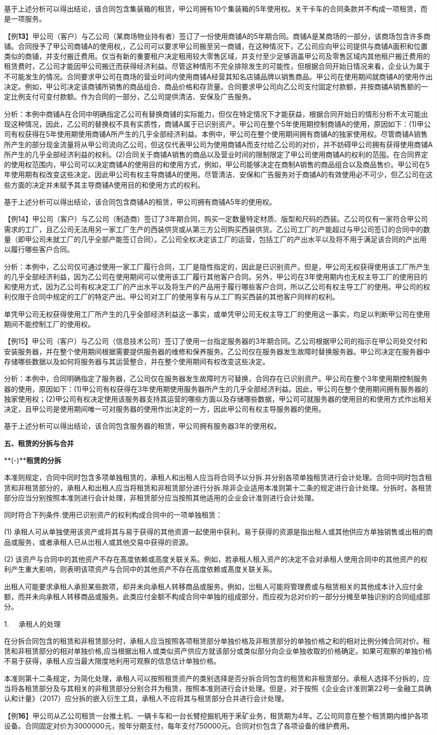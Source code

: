 基于上述分析可以得出结论，该合同包含集装箱的租货，甲公司拥有10个集装箱的5年使用权。关干卡车的合同条款并不构成一项租赁，而是一项服务。

【例**13**】甲公司（客户）与乙公司（某商场物业持有者）签订了一份使用商铺A的5年期合同。商铺A是某商场的一部分，该商场包含许多商铺。合同授予了甲公司商铺A的使用权,，乙公司可以要求甲公司搬至另一商铺，在这种情况下，乙公司应向甲公司提供与商铺A面积和位置类似的商铺，并支付搬迁费用。仅当有新的重要租户决定租用较大零售区域，并支付至少足够涵盖甲公司及零售区域内其他租户搬迁费用的租赁费时，乙公司才能因甲公司搬迁而获得经济利益。尽管这种情形不完全排除发生的可能性，但根据合同开始日情况来看，企业认为属于不可能发生的情况。合同要求甲公司在商场的营业时间内使用商铺A经营其知名店铺品牌以销售商品。甲公司在使用期间就商铺A的使用作出决定。例如，甲公司决定该商铺所销售的商品组合、商品价格和存货量。合同要求甲公司向乙公司支付固定付款额，并按商铺A销售额的一定比例支付可变付款额。作为合同的一部分，乙公司提供清洁、安保及广告服务。

分析：本例中商铺A在合同中明确指定乙公司有替换商铺的实际能力，但仅在特定情况下才能获益，根据合同开始日的情形分析不太可能出现这种情况，因此，乙公司的替换权不具有实质性，商铺A属于已识别资产。甲公司在整个5年使用期控制商铺A的使用，原因如下：(1)甲公司有权获得在5年使用期使用商铺A所产生的几乎全部经济利益。本例中，甲公司在整个使用期间拥有商铺A的独家使用权。尽管商铺A销售所产生的部分现金流量将从甲公司流向乙公司，但这仅代表甲公司为使用商铺A而支付给乙公司的对价，并不妨碍甲公司拥有获得使用商铺A所产生的几乎全部经济利益的权利。(2)合同关于商铺A销售的商品以及营业时间的限制限定了甲公司使用商铺A的权利的范囤。在合同界定的使用权范围内，甲公司可以决定商铺A的使用目的和使用方式，例如，甲公司能够决定在商制A销售的商品组合以及商品售价。甲公司在5年使用期有权改变这些决定。因此甲公司有权主导商铺A的使用。尽管清洁、安保和广告服务对于商铺A的有效使用必不可少，但乙公司在这些方面的决定并未赋予其主导商铺A使用目的和使用方式的权利。 

基于上述分析可以得出结论，该合同包含商铺A的租赁，甲公司拥有商铺A5年的使用权。

【例14】甲公司（客户）与乙公司（制造商）签订了3年期合同，购买一定数量特定材质、版型和尺码的西装。乙公司仅有一家符合甲公司需求的工厂，且乙公司无法用另一家工厂生产的西装供货或从第三方公司购买西装供货。乙公司工厂的产能超过与甲公司签订的合同中的数量（即甲公司未就工厂的几乎全部产能签订合同）。乙公司全权决定该工厂的运营，包括工厂的产出水平以及将不用于满足该合同的产出用以履行哪些客户合同。

分析：本例中，乙公司仅可通过使用一家工厂履行合同，工厂是隐性指定的，因此是已识别资产。但是，甲公司无权获得使用该工厂所产生的几乎全部经济利益，因为乙公司在使用期间可以使用该工厂履行其他客户合同。另外，甲公司在3年使用期内也无权主导工厂的使用目的和使用方式，因为乙公司有权决定工厂的产出水平以及将生产的产品用于履行哪些客户合同，所以乙公司有权主导工厂的使用。甲公司的权利仅限于合同中规定的工厂的特定产出。甲公司对工厂的使用享有与从工厂购买西装的其他客户同样的权利。

单凭甲公司无权获得使用工厂所产生的几乎全部经济利益这一事实，或单凭甲公司无权主导工厂的使用这一事实，均足以判断甲公司在使用期间不能控制工厂的使用权。

【例15】甲公司（客户）与乙公司（信息技术公司）签订了使用一台指定服务器的3年期合同。乙公司根据甲公司的指示在甲公司处交付和安装服务器，并在整个使用期间根据需要提供服务器的维修和保养服务。乙公司仅在服务器发生故障时替换服务器。甲公司决定在服务器中存储哪些数据以及如何将服务器与其运营整合，并在整个使用期间有权改变这些决定。

分析：本例中，合同明确指定了服务器，乙公司仅在服务器发生故障时方可替换，合同存在已识别资产。甲公司在整个3年使用期控制服务器的使用，原因如下：(1)甲公司有权获得在3年使用期使用服务器所产生的几乎全部经济利益。因此，甲公司在整个使用期间拥有服务器的独家使用权；(2)甲公司有权决定使用该服务器支持其运营的哪些方面以及存储哪些数据，甲公司可就服务器的使用目的和使用方式作出相关决定，且甲公司是使用期间唯一可对服务器的使用作出决定的一方，因此甲公司有权主导服务器的使用。

基于上述分析可以得出结论，该合同包含服务器的租赁，甲公司拥有服务器3年的使用权。

**五、租赁的分拆与合并**

**(-)****租赁的分拆**

本准则规定，合同中同时包含多项单独租赁的，承租人和出租人应当将合同予以分拆.并分别各项单独租赁进行会计处理。合同中同时包含租赁和非租赁部分的，承租人和出租人应当将租赁和非租赁部分进行分拆.除非企业适用本准则第十二条的规定进行会计处理。分拆时，各租赁部分应当分别按照本准则进行会计处理，非租赁部分应当按照其他适用的企业会计准则进行会计处理。

同时符合下列条件.使用已识别资产的权利构成合同中的一项单独租赁：

(1) 承租人可从单独使用该资产或将其与易于获得的其他资源一起使用中获利。易于获得的资源是指出租人或其他供应方单独销售或出租的商品或服务，或者承租人已从岀租人或其他交易中获得的资源。

(2) 该资产与合同中的其他资产不存在髙度依赖或高度关联关系。例如，若承租人租入资产的决定不会对承租人使用合同中的其他资产的权利产生重大影响，则表明该项资产与合同中的其他资产不存在高度依赖或髙度关联关系。

出租人可能要求承租人承担某些款项，却并未向承租人转移商品或服务。例如，岀租人可能将管理费或与租赁相关的其他成本计入应付金额，而并未向承租人转移商品或服务。此类应付金额不构成合同中单独的组成部分，而应视为总对价的一部分分摊至单独识别的合同组成部分。

1.     承租人的处理

在分拆合同包含的租赁和非租赁部分时，承租人应当按照各项租赁部分单独价格及非租赁部分的单独价格之和的相对比例分摊合同对价。租赁和非租赁部分的相对单独价格,应当根据出租人或类似资产供应方就该部分或类似部分向企业单独收取的价格确定。如果可观察的单独价格不易于获得，承租人应当最大限度地利用可观察的信息估计单独价格。

本准则第十二条规定，为简化处理，承租人可以按照租赁资产的类别选择是否分拆合同包含的租赁和非租赁部分。承租人选择不分拆的，应当将各租赁部分及与其相关的非租赁部分分别合并为租赁，按照本准则进行会计处理。但是，对于按照《企业会计准则第22号一金融工具确认和计量》（2017）应分拆的嵌入衍生工具，承租人不应将其与租赁部分合并进行会计处理。

【例**16**】甲公司从乙公司租赁一台推土机、一辆卡车和一台长臂挖掘机用于釆矿业务，租赁期为4年。乙公司同意在整个租赁期内维护各项设备。合同固定对价为3000000元，按年分期支付，每年支付750000元。合同对价包含了各项设备的维护费用。
